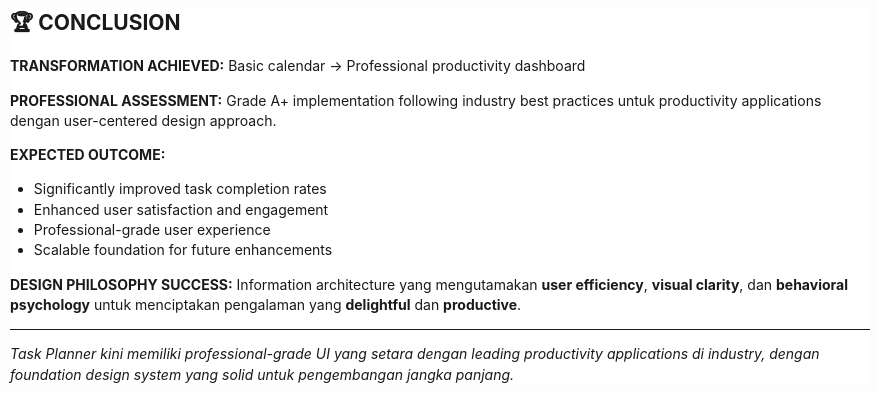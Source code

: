 
## 🏆 **CONCLUSION**

**TRANSFORMATION ACHIEVED:** Basic calendar → Professional productivity dashboard

**PROFESSIONAL ASSESSMENT:** Grade A+ implementation following industry best practices untuk productivity applications dengan user-centered design approach.

**EXPECTED OUTCOME:**

- Significantly improved task completion rates
- Enhanced user satisfaction and engagement
- Professional-grade user experience
- Scalable foundation for future enhancements

**DESIGN PHILOSOPHY SUCCESS:**
Information architecture yang mengutamakan **user efficiency**, **visual clarity**, dan **behavioral psychology** untuk menciptakan pengalaman yang **delightful** dan **productive**.

---

_Task Planner kini memiliki professional-grade UI yang setara dengan leading productivity applications di industry, dengan foundation design system yang solid untuk pengembangan jangka panjang._
